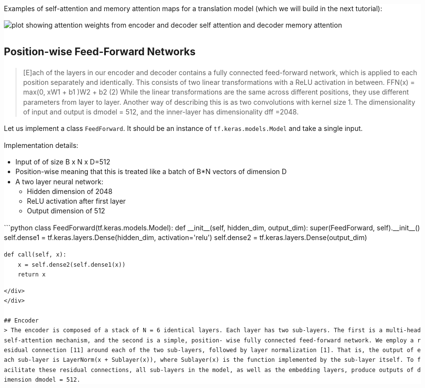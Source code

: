 Examples of self-attention and memory attention maps for a translation model (which we will build in the next tutorial):

![plot showing attention weights from encoder and decoder self attention and decoder memory attention]({{site.baseurl}}/assets/Transformer/diff_attn_maps.png)



## Position-wise Feed-Forward Networks

>[E]ach of the layers in our encoder and decoder contains a fully connected feed-forward network, which is applied to each position separately and identically. This consists of two linear transformations with a ReLU activation in between.
FFN(x) = max(0, xW1 + b1 )W2 + b2 (2)
While the linear transformations are the same across different positions, they use different parameters from layer to layer. Another way of describing this is as two convolutions with kernel size 1. The dimensionality of input and output is dmodel = 512, and the inner-layer has dimensionality dff =2048.

Let us implement a class `FeedForward`. It should be an instance of `tf.keras.models.Model` and take a single input.

Implementation details:
- Input of of size B x N x D=512
- Position-wise meaning that this is treated like a batch of B*N vectors of dimension D
- A two layer neural network:
    - Hidden dimension of 2048
    - ReLU activation after first layer
    - Output dimension of 512


<div class="collapse-FeedForward" markdown="0">
<div markdown="1">
```python
class FeedForward(tf.keras.models.Model):
    def __init__(self, hidden_dim, output_dim):
        super(FeedForward, self).__init__()
        self.dense1 = tf.keras.layers.Dense(hidden_dim,
                                            activation='relu')
        self.dense2 = tf.keras.layers.Dense(output_dim)

    def call(self, x):
        x = self.dense2(self.dense1(x))
        return x
```
</div>
</div>

## Encoder
> The encoder is composed of a stack of N = 6 identical layers. Each layer has two sub-layers. The first is a multi-head self-attention mechanism, and the second is a simple, position- wise fully connected feed-forward network. We employ a residual connection [11] around each of the two sub-layers, followed by layer normalization [1]. That is, the output of each sub-layer is LayerNorm(x + Sublayer(x)), where Sublayer(x) is the function implemented by the sub-layer itself. To facilitate these residual connections, all sub-layers in the model, as well as the embedding layers, produce outputs of dimension dmodel = 512.
